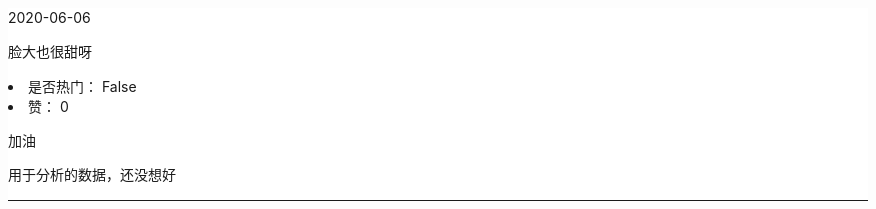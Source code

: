    <div id="comments_block">
    <p id="comment_time">
     2020-06-06
    </p>
    <p id="comment_author">
     脸大也很甜呀
    </p>
    <div id="comment_attrs">
     <li id_no="is_hot">
      是否热门： False
     </li>
     <li id_no="attitude">
      赞： 0
     </li>
    </div>
    <p id="comment_content">
     加油
    </p>
    <div id="comment_analyse_info">
     用于分析的数据，还没想好
    </div>
   </div>
   <hr/>
  </div>
 </body>
</html>